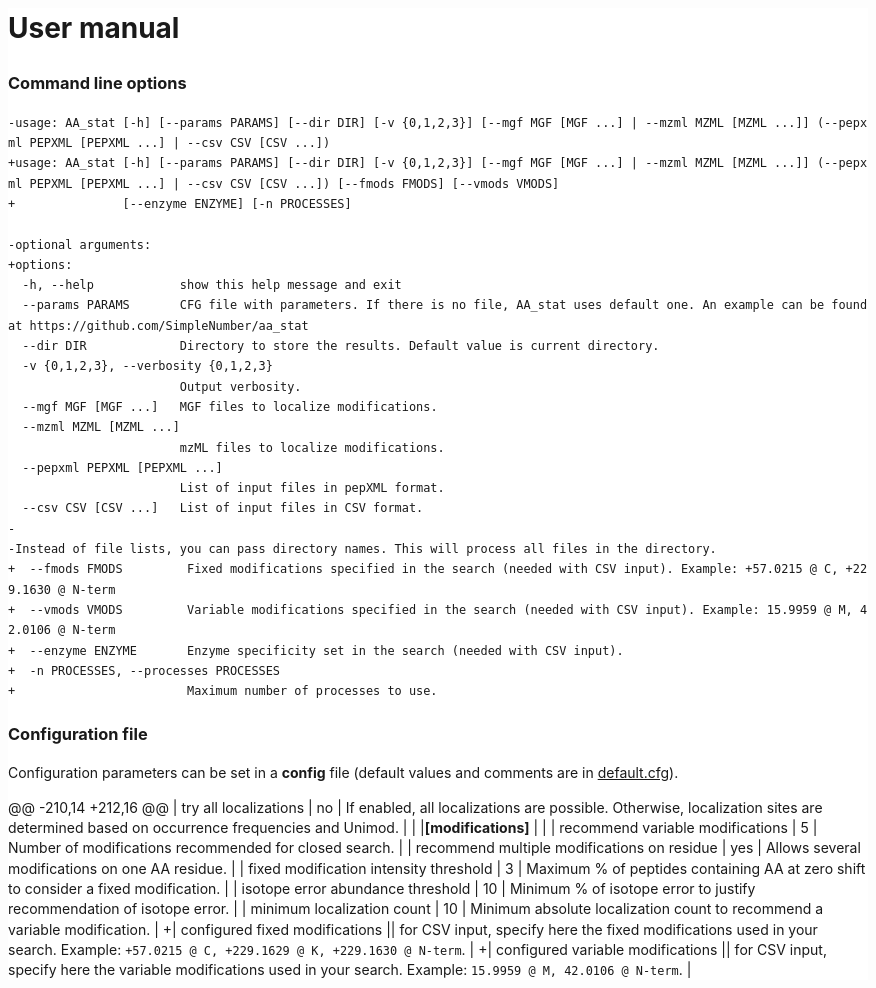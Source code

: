  # User manual
 
 ### Command line options
 
 ```
-usage: AA_stat [-h] [--params PARAMS] [--dir DIR] [-v {0,1,2,3}] [--mgf MGF [MGF ...] | --mzml MZML [MZML ...]] (--pepxml PEPXML [PEPXML ...] | --csv CSV [CSV ...])
+usage: AA_stat [-h] [--params PARAMS] [--dir DIR] [-v {0,1,2,3}] [--mgf MGF [MGF ...] | --mzml MZML [MZML ...]] (--pepxml PEPXML [PEPXML ...] | --csv CSV [CSV ...]) [--fmods FMODS] [--vmods VMODS]
+               [--enzyme ENZYME] [-n PROCESSES]
 
-optional arguments:
+options:
   -h, --help            show this help message and exit
   --params PARAMS       CFG file with parameters. If there is no file, AA_stat uses default one. An example can be found at https://github.com/SimpleNumber/aa_stat
   --dir DIR             Directory to store the results. Default value is current directory.
   -v {0,1,2,3}, --verbosity {0,1,2,3}
                         Output verbosity.
   --mgf MGF [MGF ...]   MGF files to localize modifications.
   --mzml MZML [MZML ...]
                         mzML files to localize modifications.
   --pepxml PEPXML [PEPXML ...]
                         List of input files in pepXML format.
   --csv CSV [CSV ...]   List of input files in CSV format.
-
-Instead of file lists, you can pass directory names. This will process all files in the directory.
+  --fmods FMODS         Fixed modifications specified in the search (needed with CSV input). Example: +57.0215 @ C, +229.1630 @ N-term
+  --vmods VMODS         Variable modifications specified in the search (needed with CSV input). Example: 15.9959 @ M, 42.0106 @ N-term
+  --enzyme ENZYME       Enzyme specificity set in the search (needed with CSV input).
+  -n PROCESSES, --processes PROCESSES
+                        Maximum number of processes to use.
 ```
 
 
 ### Configuration file
 
 Configuration parameters can be set in a **config** file (default values and comments are in [default.cfg](AA_stat/default.cfg)).
 
@@ -210,14 +212,16 @@
 | try all localizations            | no                                       | If enabled, all localizations are possible. Otherwise, localization sites are determined based on occurrence frequencies and Unimod. |
 |                                  |**[modifications]**                       |                                                                            |
 | recommend variable modifications |          5                               | Number of modifications recommended for closed search.                     |
 | recommend multiple modifications on residue  | yes                          | Allows several modifications on one AA residue.                            |
 | fixed modification intensity threshold | 3                                  | Maximum % of peptides containing AA at zero shift to consider a fixed modification. |
 | isotope error abundance threshold | 10                                      | Minimum % of isotope error to justify recommendation of isotope error.     |
 | minimum localization count       | 10                                       | Minimum absolute localization count to recommend a variable modification.  |
+| configured fixed modifications  || for CSV input, specify here the fixed modifications used in your search. Example: `+57.0215 @ C, +229.1629 @ K, +229.1630 @ N-term`. |
+| configured variable modifications || for CSV input, specify here the variable modifications used in your search. Example: `15.9959 @ M, 42.0106 @ N-term`. |
 